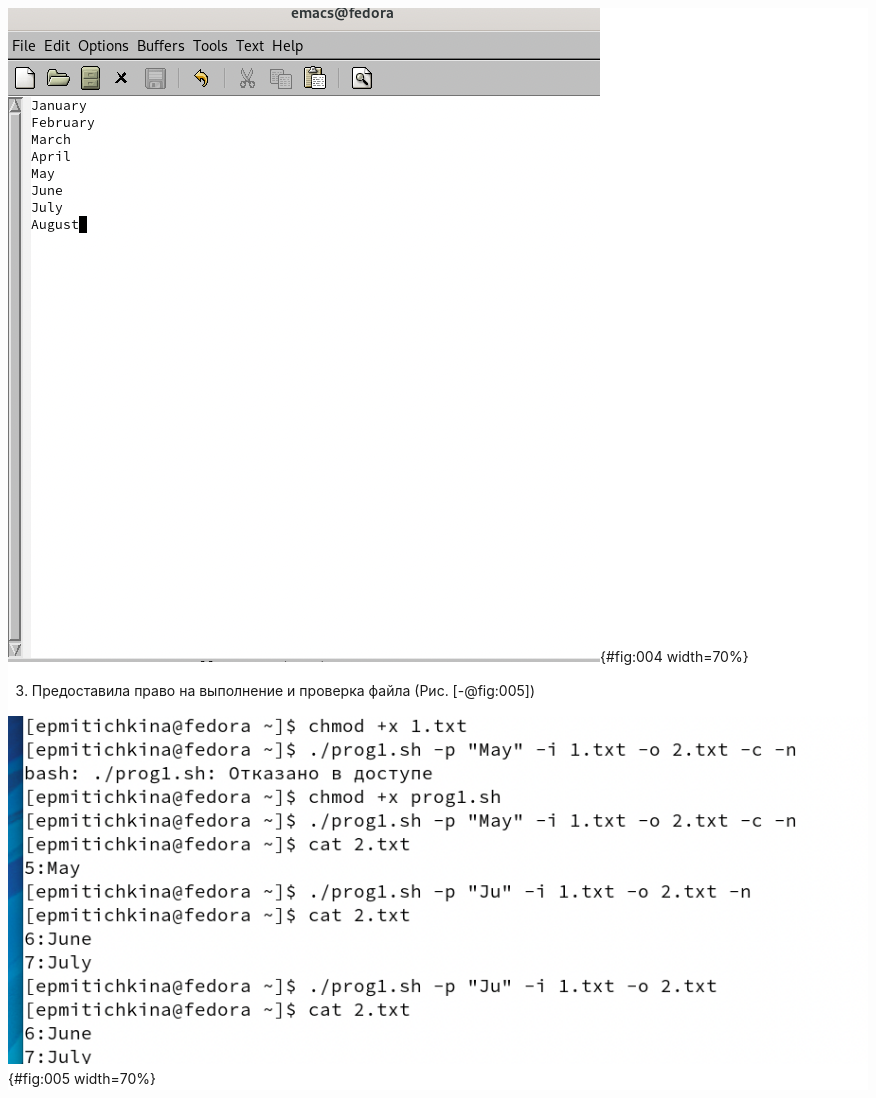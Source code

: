 ![1.txt](img/2.png){#fig:004 width=70%}

3. Предоставила право на выполнение и проверка файла (Рис. [-@fig:005]) 

![Предоставление прав и проверка](img/5.png){#fig:005 width=70%}
